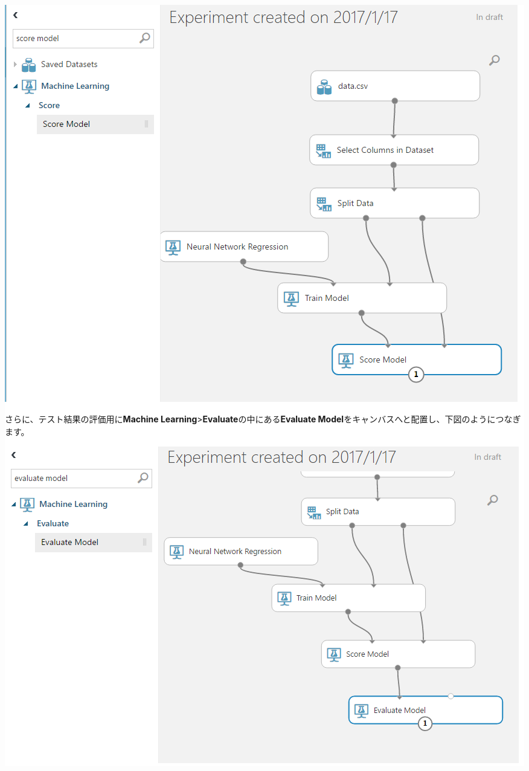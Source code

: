 ![25](./img/25.png)

さらに、テスト結果の評価用に**Machine Learning**>**Evaluate**の中にある**Evaluate Model**をキャンバスへと配置し、下図のようにつなぎます。

![26](./img/26.png)